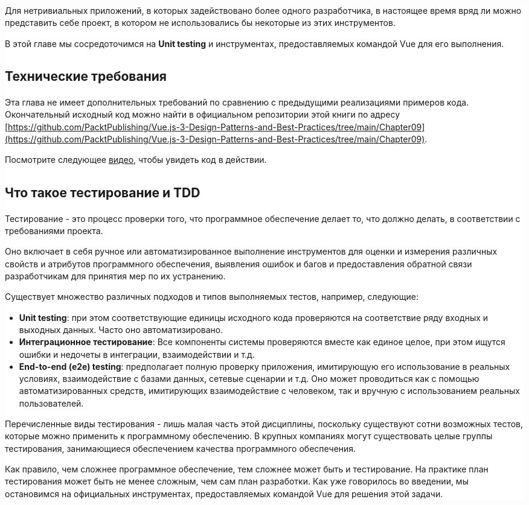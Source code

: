 Для нетривиальных приложений, в
которых задействовано более одного разработчика, в настоящее время вряд
ли можно представить себе проект, в котором не использовались бы
некоторые из этих инструментов.

В этой главе мы сосредоточимся на **Unit testing** и
инструментах, предоставляемых командой Vue для его выполнения.

## Технические требования

Эта глава не имеет дополнительных требований по сравнению с предыдущими
реализациями примеров кода. Окончательный исходный код можно найти в
официальном репозитории этой книги по адресу
[https://github.com/PacktPublishing/Vue.js-3-Design-Patterns-and-Best-Practices/tree/main/Chapter09](https://github.com/PacktPublishing/Vue.js-3-Design-Patterns-and-Best-Practices/tree/main/Chapter09).

Посмотрите следующее [видео](https://packt.link/UqRIi), чтобы увидеть код в действии.

## Что такое тестирование и TDD

Тестирование - это процесс проверки того, что программное обеспечение
делает то, что должно делать, в соответствии с требованиями проекта. 

Оно
включает в себя ручное или автоматизированное выполнение инструментов
для оценки и измерения различных свойств и атрибутов программного
обеспечения, выявления ошибок и багов и предоставления обратной связи
разработчикам для принятия мер по их устранению. 

Существует множество
различных подходов и типов выполняемых тестов, например, следующие:

- **Unit testing**: при этом соответствующие единицы исходного кода проверяются на соответствие ряду входных и выходных данных. Часто оно автоматизировано.
- **Интеграционное тестирование**: Все компоненты системы проверяются вместе как единое целое, при этом ищутся ошибки и недочеты в интеграции, взаимодействии и т.д.
- **End-to-end (e2e) testing**: предполагает полную проверку приложения, имитирующую его использование в реальных условиях, взаимодействие с базами данных, сетевые сценарии и т.д. Оно может проводиться как с помощью автоматизированных средств, имитирующих взаимодействие с человеком, так и вручную с использованием реальных пользователей.

Перечисленные виды тестирования - лишь малая часть этой дисциплины,
поскольку существуют сотни возможных тестов, которые можно применить к
программному обеспечению. В крупных компаниях могут существовать целые
группы тестирования, занимающиеся обеспечением качества программного
обеспечения. 

Как правило, чем сложнее программное обеспечение, тем
сложнее может быть и тестирование. На практике план тестирования может
быть не менее сложным, чем сам план разработки. Как уже говорилось во
введении, мы остановимся на официальных инструментах, предоставляемых
командой Vue для решения этой задачи.
